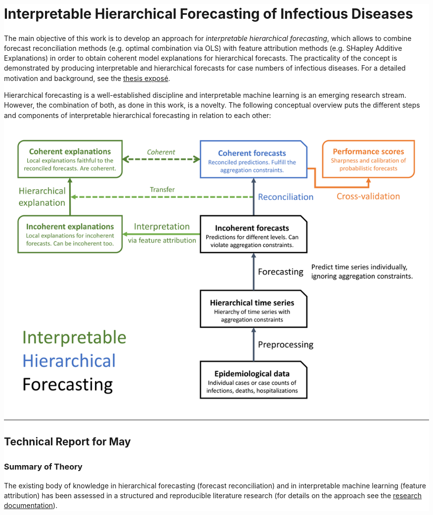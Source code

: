 # Interpretable Hierarchical Forecasting of Infectious Diseases
The main objective of this work is to develop an approach for *interpretable hierarchical forecasting*, which allows to combine forecast reconciliation methods (e.g. optimal combination via OLS) with feature attribution methods (e.g. SHapley Additive Explanations) in order to obtain coherent model explanations for hierarchical forecasts. The practicality of the concept is demonstrated by producing interpretable and hierarchical forecasts for case numbers of infectious diseases. For a detailed motivation and background, see the [thesis exposé](./thesis/exposé.md).

Hierarchical forecasting is a well-established discipline and interpretable machine learning is an emerging research stream. However, the combination of both, as done in this work, is a novelty. The following conceptual overview puts the different steps and components of interpretable hierarchical forecasting in relation to each other:

<img src="./resources/Process%20Overview.svg" height="100%"/>

----
## Technical Report for May
### Summary of Theory
The existing body of knowledge in hierarchical forecasting (forecast reconciliation) and in interpretable machine learning (feature attribution) has been assessed in a structured and reproducible literature research (for details on the approach see the [research documentation](./literature/research%20process)).
